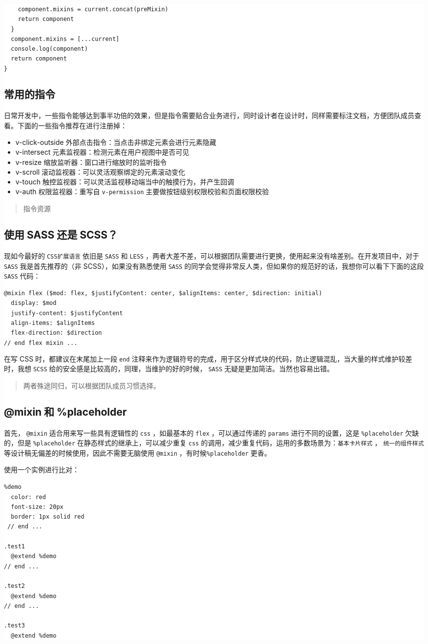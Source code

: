 ```
    component.mixins = current.concat(preMixin)
    return component
  }
  component.mixins = [...current]
  console.log(component)
  return component
}
```

## **常用的指令**

日常开发中，一些指令能够达到事半功倍的效果，但是指令需要贴合业务进行，同时设计者在设计时，同样需要标注文档，方便团队成员查看。下面的一些指令推荐在进行注册掉：

- v-click-outside 外部点击指令：当点击非绑定元素会进行元素隐藏
- v-intersect 元素监视器：检测元素在用户视图中是否可见
- v-resize 缩放监听器：窗口进行缩放时的监听指令
- v-scroll 滚动监视器：可以灵活观察绑定的元素滚动变化
- v-touch 触控监视器：可以灵活监视移动端当中的触摸行为，并产生回调
- v-auth 权限监视器：重写自 `v-permission` 主要做按钮级别权限校验和页面权限校验

> 指令资源

## **使用 SASS 还是 SCSS？**

现如今最好的 `CSS扩展语言` 依旧是 `SASS` 和 `LESS` ，两者大差不差，可以根据团队需要进行更换，使用起来没有啥差别。在开发项目中，对于 `SASS` 我是首先推荐的（非 SCSS），如果没有熟悉使用 `SASS` 的同学会觉得非常反人类，但如果你的规范好的话，我想你可以看下下面的这段 `SASS` 代码：

```
@mixin flex ($mod: flex, $justifyContent: center, $alignItems: center, $direction: initial)
  display: $mod
  justify-content: $justifyContent
  align-items: $alignItems
  flex-direction: $direction
// end flex mixin ...
```

在写 CSS 时，都建议在末尾加上一段 `end` 注释来作为逻辑符号的完成，用于区分样式块的代码，防止逻辑混乱，当大量的样式维护较差时，我想 `SCSS` 给的安全感是比较高的，同理，当维护的好的时候， `SASS` 无疑是更加简洁。当然也容易出错。

> 两者殊途同归，可以根据团队成员习惯选择。

## **@mixin 和 %placeholder**

首先， `@mixin` 适合用来写一些具有逻辑性的 `css` ，如最基本的 `flex` ，可以通过传递的 `params` 进行不同的设置，这是 `%placeholder` 欠缺的，但是 `%placeholder` 在静态样式的继承上，可以减少重复 `css` 的调用，减少重复代码，运用的多数场景为：`基本卡片样式` ， `统一的组件样式` 等设计稿无偏差的时候使用，因此不需要无脑使用 `@mixin` ，有时候`%placeholder` 更香。

使用一个实例进行比对：

```
%demo
  color: red
  font-size: 20px
  border: 1px solid red
 // end ...

.test1
  @extend %demo
// end ...

.test2
  @extend %demo
// end ...

.test3
  @extend %demo
```
